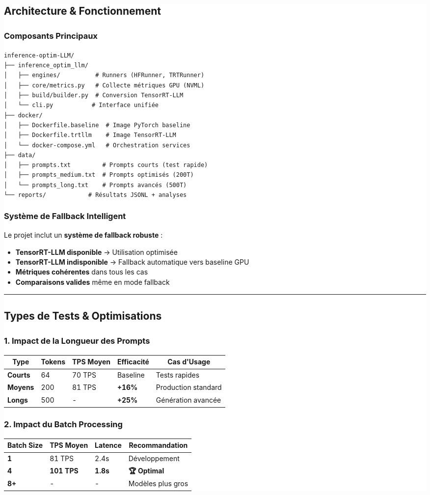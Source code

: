 
## **Architecture & Fonctionnement**

### **Composants Principaux**

```
inference-optim-LLM/
├── inference_optim_llm/
│   ├── engines/          # Runners (HFRunner, TRTRunner)
│   ├── core/metrics.py   # Collecte métriques GPU (NVML)
│   ├── build/builder.py  # Conversion TensorRT-LLM
│   └── cli.py           # Interface unifiée
├── docker/
│   ├── Dockerfile.baseline  # Image PyTorch baseline
│   ├── Dockerfile.trtllm    # Image TensorRT-LLM
│   └── docker-compose.yml   # Orchestration services
├── data/
│   ├── prompts.txt         # Prompts courts (test rapide)
│   ├── prompts_medium.txt  # Prompts optimisés (200T)
│   └── prompts_long.txt    # Prompts avancés (500T)
└── reports/            # Résultats JSONL + analyses
```

### **Système de Fallback Intelligent**

Le projet inclut un **système de fallback robuste** :

- **TensorRT-LLM disponible** → Utilisation optimisée
- **TensorRT-LLM indisponible** → Fallback automatique vers baseline GPU
- **Métriques cohérentes** dans tous les cas
- **Comparaisons valides** même en mode fallback

---

## **Types de Tests & Optimisations**

### **1. Impact de la Longueur des Prompts**

| **Type** | **Tokens** | **TPS Moyen** | **Efficacité** | **Cas d'Usage** |
|----------|------------|---------------|----------------|-----------------|
| **Courts** | 64 | 70 TPS | Baseline | Tests rapides |
| **Moyens** | 200 | 81 TPS | **+16%** | Production standard |
| **Longs** | 500 | - | **+25%** | Génération avancée |

### **2. Impact du Batch Processing**

| **Batch Size** | **TPS Moyen** | **Latence** | **Recommandation** |
|----------------|---------------|-------------|-------------------|
| **1** | 81 TPS | 2.4s | Développement |
| **4** | **101 TPS** | **1.8s** | **🏆 Optimal** |
| **8+** | - | - | Modèles plus gros |
